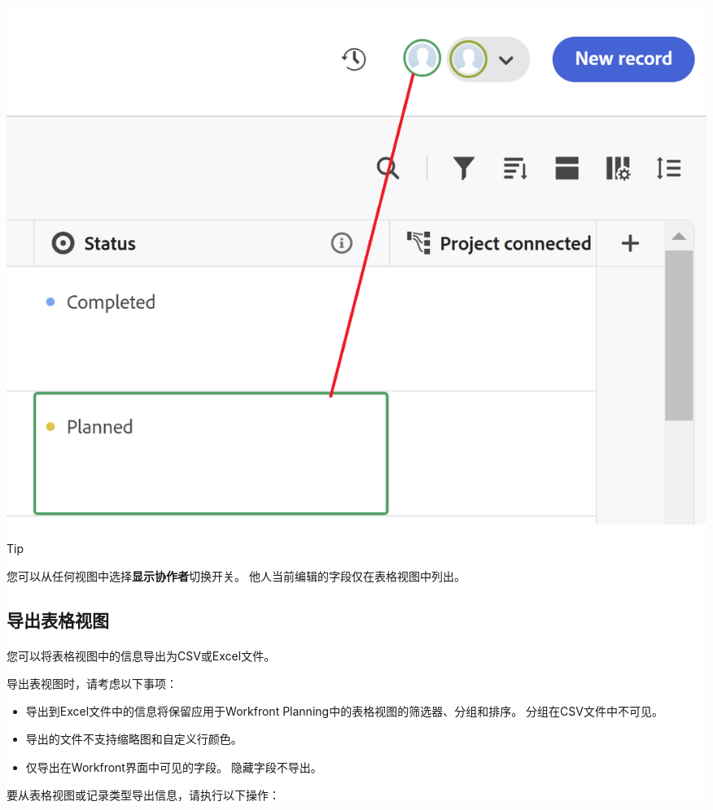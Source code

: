    ![实时指示器表字段和头像连接](assets/real-time-indicator-table-field-and-avatar-connection.png)

   >[!TIP]
   >
   >您可以从任何视图中选择&#x200B;**显示协作者**&#x200B;切换开关。 他人当前编辑的字段仅在表格视图中列出。

<div class="preview">

## 导出表格视图

您可以将表格视图中的信息导出为CSV或Excel文件。

导出表视图时，请考虑以下事项：

* 导出到Excel文件中的信息将保留应用于Workfront Planning中的表格视图的筛选器、分组和排序。 分组在CSV文件中不可见。

* 导出的文件不支持缩略图和自定义行颜色。

* 仅导出在Workfront界面中可见的字段。 隐藏字段不导出。

要从表格视图或记录类型导出信息，请执行以下操作：
